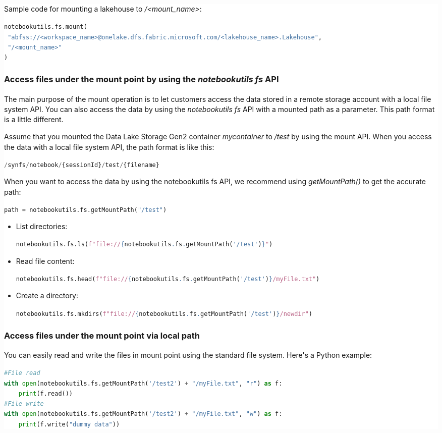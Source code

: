 Sample code for mounting a lakehouse to */<mount_name>*:

```python
notebookutils.fs.mount( 
 "abfss://<workspace_name>@onelake.dfs.fabric.microsoft.com/<lakehouse_name>.Lakehouse", 
 "/<mount_name>"
)
```

### Access files under the mount point by using the *notebookutils fs* API

The main purpose of the mount operation is to let customers access the data stored in a remote storage account with a local file system API. You can also access the data by using the *notebookutils fs* API with a mounted path as a parameter. This path format is a little different.

Assume that you mounted the Data Lake Storage Gen2 container *mycontainer* to */test* by using the mount API. When you access the data with a local file system API, the path format is like this:

```python
/synfs/notebook/{sessionId}/test/{filename}
```

When you want to access the data by using the notebookutils fs API, we recommend using *getMountPath()* to get the accurate path:

```python
path = notebookutils.fs.getMountPath("/test")
```

- List directories:

   ```python
   notebookutils.fs.ls(f"file://{notebookutils.fs.getMountPath('/test')}")
   ```

- Read file content:

   ```python
   notebookutils.fs.head(f"file://{notebookutils.fs.getMountPath('/test')}/myFile.txt")
   ```

- Create a directory:

   ```python
   notebookutils.fs.mkdirs(f"file://{notebookutils.fs.getMountPath('/test')}/newdir")
   ```

### Access files under the mount point via local path

You can easily read and write the files in mount point using the standard file system. Here's a Python example:

```python
#File read
with open(notebookutils.fs.getMountPath('/test2') + "/myFile.txt", "r") as f:
    print(f.read())
#File write
with open(notebookutils.fs.getMountPath('/test2') + "/myFile.txt", "w") as f:
    print(f.write("dummy data"))
```
